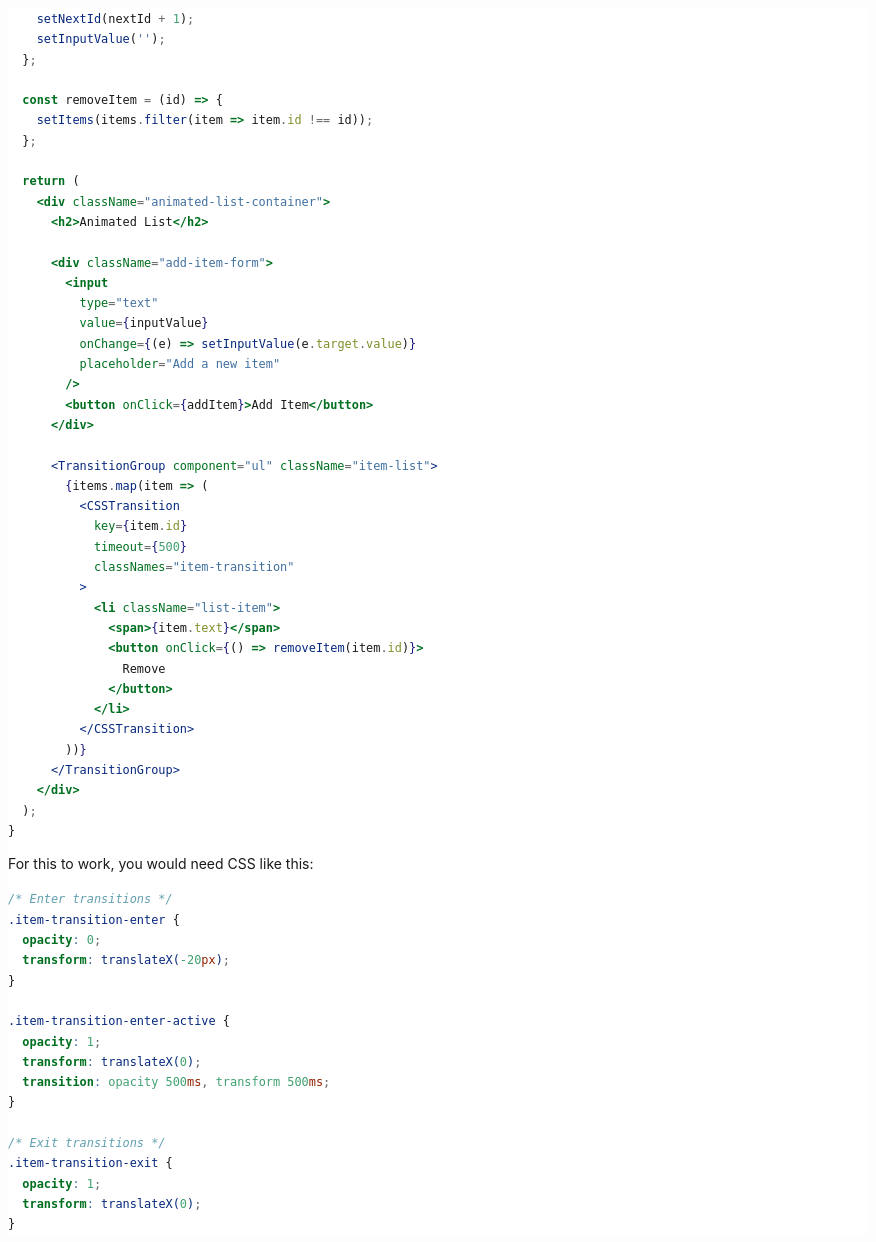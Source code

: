 ```jsx
    setNextId(nextId + 1);
    setInputValue('');
  };
  
  const removeItem = (id) => {
    setItems(items.filter(item => item.id !== id));
  };
  
  return (
    <div className="animated-list-container">
      <h2>Animated List</h2>
      
      <div className="add-item-form">
        <input
          type="text"
          value={inputValue}
          onChange={(e) => setInputValue(e.target.value)}
          placeholder="Add a new item"
        />
        <button onClick={addItem}>Add Item</button>
      </div>
      
      <TransitionGroup component="ul" className="item-list">
        {items.map(item => (
          <CSSTransition
            key={item.id}
            timeout={500}
            classNames="item-transition"
          >
            <li className="list-item">
              <span>{item.text}</span>
              <button onClick={() => removeItem(item.id)}>
                Remove
              </button>
            </li>
          </CSSTransition>
        ))}
      </TransitionGroup>
    </div>
  );
}
```

For this to work, you would need CSS like this:

```css
/* Enter transitions */
.item-transition-enter {
  opacity: 0;
  transform: translateX(-20px);
}

.item-transition-enter-active {
  opacity: 1;
  transform: translateX(0);
  transition: opacity 500ms, transform 500ms;
}

/* Exit transitions */
.item-transition-exit {
  opacity: 1;
  transform: translateX(0);
}

```